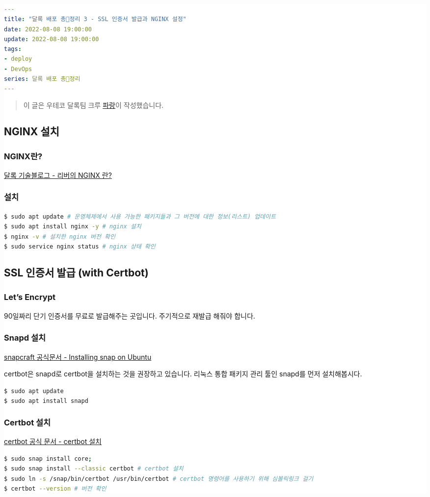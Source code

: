 ```yaml
---
title: "달록 배포 총🔫정리 3 - SSL 인증서 발급과 NGINX 설정"
date: 2022-08-08 19:00:00
update: 2022-08-08 19:00:00
tags:
- deploy
- DevOps
series: 달록 배포 총🔫정리
---
```


> 이 글은 우테코 달록팀 크루 [파랑](https://github.com/summerlunaa)이 작성했습니다.

## NGINX 설치

### NGINX란?

[달록 기술블로그 - 리버의 NGINX 란?](https://dallog.github.io/what_is_nginx/)

### 설치

```bash
$ sudo apt update # 운영체제에서 사용 가능한 패키지들과 그 버전에 대한 정보(리스트) 업데이트 
$ sudo apt install nginx -y # nginx 설치
$ nginx -v # 설치한 nginx 버전 확인
$ sudo service nginx status # nginx 상태 확인
```

## SSL 인증서 발급 (with Certbot)

### Let’s Encrypt

90일짜리 단기 인증서를 무료로 발급해주는 곳입니다. 주기적으로 재발급 해줘야 합니다.

### Snapd 설치

[snapcraft 공식문서 - Installing snap on Ubuntu](https://snapcraft.io/docs/installing-snap-on-ubuntu)

certbot은 snapd로 certbot을 설치하는 것을 권장하고 있습니다. 리눅스 통합 패키지 관리 툴인 snapd를 먼저 설치해봅시다.

```bash
$ sudo apt update
$ sudo apt install snapd
```

### Certbot 설치

[certbot 공식 문서 - certbot 설치](https://certbot.eff.org/instructions?ws=apache&os=centosrhel7)

```bash
$ sudo snap install core; 
$ sudo snap install --classic certbot # certbot 설치
$ sudo ln -s /snap/bin/certbot /usr/bin/certbot # certbot 명령어를 사용하기 위해 심볼릭링크 걸기
$ certbot --version # 버전 확인
```
